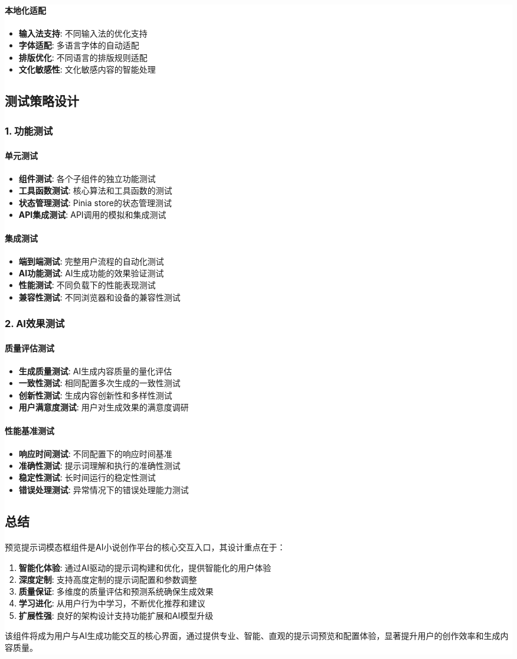 #### 本地化适配
- **输入法支持**: 不同输入法的优化支持
- **字体适配**: 多语言字体的自动适配
- **排版优化**: 不同语言的排版规则适配
- **文化敏感性**: 文化敏感内容的智能处理

## 测试策略设计

### 1. 功能测试

#### 单元测试
- **组件测试**: 各个子组件的独立功能测试
- **工具函数测试**: 核心算法和工具函数的测试
- **状态管理测试**: Pinia store的状态管理测试
- **API集成测试**: API调用的模拟和集成测试

#### 集成测试
- **端到端测试**: 完整用户流程的自动化测试
- **AI功能测试**: AI生成功能的效果验证测试
- **性能测试**: 不同负载下的性能表现测试
- **兼容性测试**: 不同浏览器和设备的兼容性测试

### 2. AI效果测试

#### 质量评估测试
- **生成质量测试**: AI生成内容质量的量化评估
- **一致性测试**: 相同配置多次生成的一致性测试
- **创新性测试**: 生成内容创新性和多样性测试
- **用户满意度测试**: 用户对生成效果的满意度调研

#### 性能基准测试
- **响应时间测试**: 不同配置下的响应时间基准
- **准确性测试**: 提示词理解和执行的准确性测试
- **稳定性测试**: 长时间运行的稳定性测试
- **错误处理测试**: 异常情况下的错误处理能力测试

## 总结

预览提示词模态框组件是AI小说创作平台的核心交互入口，其设计重点在于：

1. **智能化体验**: 通过AI驱动的提示词构建和优化，提供智能化的用户体验
2. **深度定制**: 支持高度定制的提示词配置和参数调整
3. **质量保证**: 多维度的质量评估和预测系统确保生成效果
4. **学习进化**: 从用户行为中学习，不断优化推荐和建议
5. **扩展性强**: 良好的架构设计支持功能扩展和AI模型升级

该组件将成为用户与AI生成功能交互的核心界面，通过提供专业、智能、直观的提示词预览和配置体验，显著提升用户的创作效率和生成内容质量。